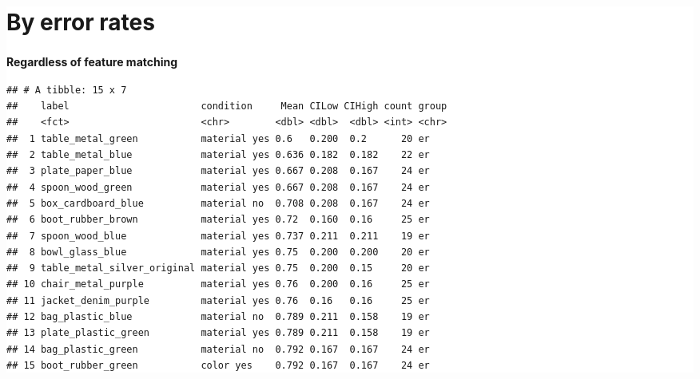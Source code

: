 # By error rates

**Regardless of feature matching**

    ## # A tibble: 15 x 7
    ##    label                       condition     Mean CILow CIHigh count group
    ##    <fct>                       <chr>        <dbl> <dbl>  <dbl> <int> <chr>
    ##  1 table_metal_green           material yes 0.6   0.200  0.2      20 er   
    ##  2 table_metal_blue            material yes 0.636 0.182  0.182    22 er   
    ##  3 plate_paper_blue            material yes 0.667 0.208  0.167    24 er   
    ##  4 spoon_wood_green            material yes 0.667 0.208  0.167    24 er   
    ##  5 box_cardboard_blue          material no  0.708 0.208  0.167    24 er   
    ##  6 boot_rubber_brown           material yes 0.72  0.160  0.16     25 er   
    ##  7 spoon_wood_blue             material yes 0.737 0.211  0.211    19 er   
    ##  8 bowl_glass_blue             material yes 0.75  0.200  0.200    20 er   
    ##  9 table_metal_silver_original material yes 0.75  0.200  0.15     20 er   
    ## 10 chair_metal_purple          material yes 0.76  0.200  0.16     25 er   
    ## 11 jacket_denim_purple         material yes 0.76  0.16   0.16     25 er   
    ## 12 bag_plastic_blue            material no  0.789 0.211  0.158    19 er   
    ## 13 plate_plastic_green         material yes 0.789 0.211  0.158    19 er   
    ## 14 bag_plastic_green           material no  0.792 0.167  0.167    24 er   
    ## 15 boot_rubber_green           color yes    0.792 0.167  0.167    24 er

